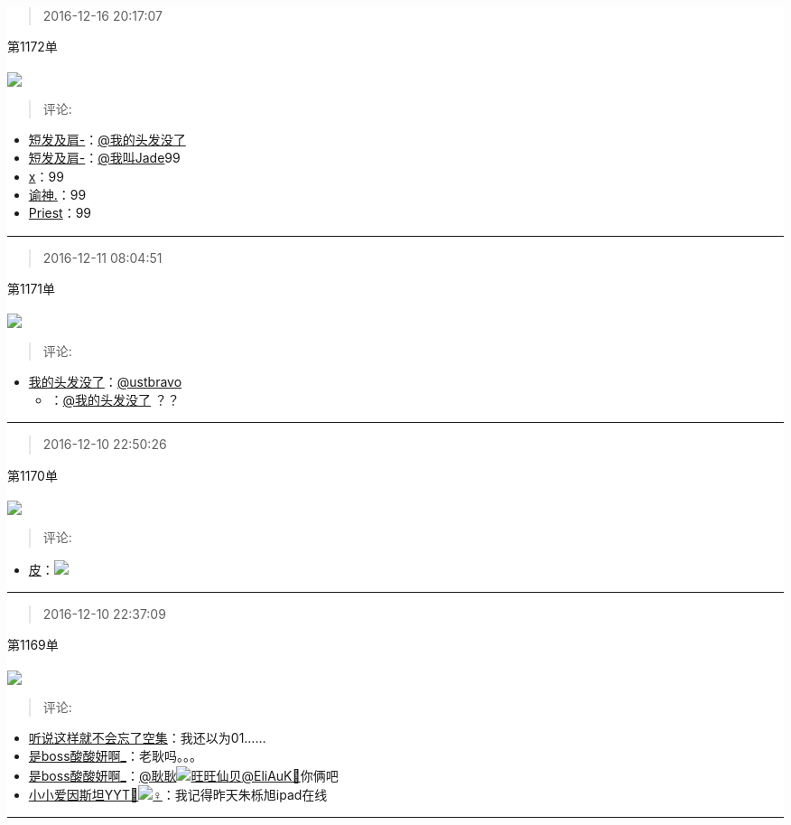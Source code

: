 > 2016-12-16 20:17:07

第1172单
<div style="width: 800px;" >
<img src="images/c981ced9-eae1-9c24-ec26-16e0ccd58964.jpg" width="200px" align="center" />
</div>


> 评论:

*  [短发及肩-](https://user.qzone.qq.com/3500366562)：[@我的头发没了](https://user.qzone.qq.com/912103980)
*  [短发及肩-](https://user.qzone.qq.com/3500366562)：[@我叫Jade](https://user.qzone.qq.com/1683089763)99
*  [x](https://user.qzone.qq.com/2105890724)：99
*  [谕神.](https://user.qzone.qq.com/750262197)：99
*  [Priest](https://user.qzone.qq.com/1479590980)：99

---
> 2016-12-11 08:04:51

第1171单
<div style="width: 800px;" >
<img src="images/8db29d12-d6c9-0c3a-425c-8ce7239d783c.jpg" width="200px" align="center" />
</div>


> 评论:

*  [我的头发没了](https://user.qzone.qq.com/912103980)：[@ustbravo](https://user.qzone.qq.com/2605242552)
	* [⁣](https://user.qzone.qq.com/1930780439)：[@我的头发没了](https://user.qzone.qq.com/912103980) ？？

---
> 2016-12-10 22:50:26

第1170单
<div style="width: 800px;" >
<img src="images/91cc641d-f470-5921-a977-aeefe2ce24d6.jpg" width="200px" align="center" />
</div>


> 评论:

*  [皮](https://user.qzone.qq.com/2267537385)：![](http://qzonestyle.gtimg.cn/qzone/em/e166.gif)

---
> 2016-12-10 22:37:09

第1169单
<div style="width: 800px;" >
<img src="images/ed03236b-0e11-23d7-96f1-cd336cbaed82.jpg" width="200px" align="center" />
</div>


> 评论:

*  [听说这样就不会忘了空集](https://user.qzone.qq.com/1281694347)：我还以为01……
*  [是boss酸酸妍啊_](https://user.qzone.qq.com/2720408692)：老耿吗。。。
*  [是boss酸酸妍啊_](https://user.qzone.qq.com/2720408692)：[@耿耿![](http://qzonestyle.gtimg.cn/qzone/em/e328147.gif)旺旺仙贝](https://user.qzone.qq.com/1084344738)[@EliAuK🦩](https://user.qzone.qq.com/1291464914)你俩吧
*  [小小爱因斯坦YYT🧘![](http://qzonestyle.gtimg.cn/qzone/em/e327995.gif)‍♀](https://user.qzone.qq.com/2826644844)：我记得昨天朱栎旭ipad在线

---